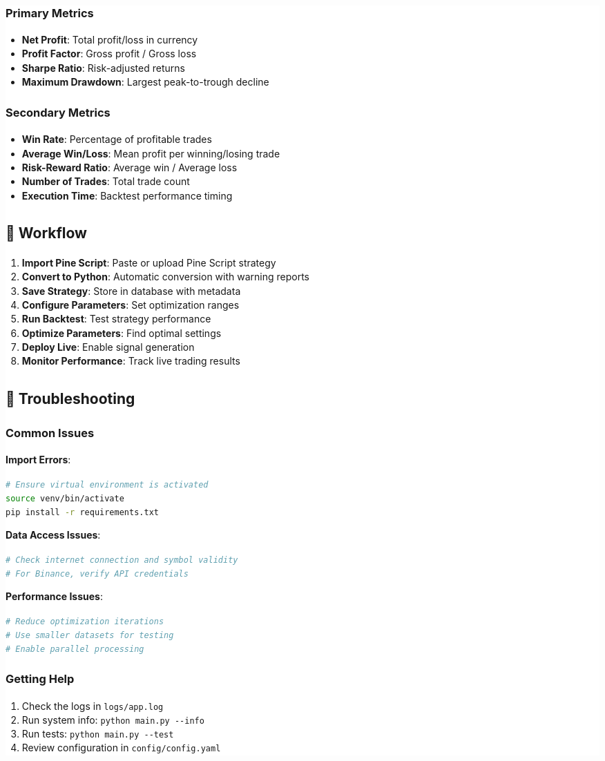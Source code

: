 ### Primary Metrics
- **Net Profit**: Total profit/loss in currency
- **Profit Factor**: Gross profit / Gross loss
- **Sharpe Ratio**: Risk-adjusted returns
- **Maximum Drawdown**: Largest peak-to-trough decline

### Secondary Metrics
- **Win Rate**: Percentage of profitable trades
- **Average Win/Loss**: Mean profit per winning/losing trade
- **Risk-Reward Ratio**: Average win / Average loss
- **Number of Trades**: Total trade count
- **Execution Time**: Backtest performance timing

## 🔄 Workflow

1. **Import Pine Script**: Paste or upload Pine Script strategy
2. **Convert to Python**: Automatic conversion with warning reports
3. **Save Strategy**: Store in database with metadata
4. **Configure Parameters**: Set optimization ranges
5. **Run Backtest**: Test strategy performance
6. **Optimize Parameters**: Find optimal settings
7. **Deploy Live**: Enable signal generation
8. **Monitor Performance**: Track live trading results

## 🚨 Troubleshooting

### Common Issues

**Import Errors**:
```bash
# Ensure virtual environment is activated
source venv/bin/activate
pip install -r requirements.txt
```

**Data Access Issues**:
```bash
# Check internet connection and symbol validity
# For Binance, verify API credentials
```

**Performance Issues**:
```bash
# Reduce optimization iterations
# Use smaller datasets for testing
# Enable parallel processing
```

### Getting Help

1. Check the logs in `logs/app.log`
2. Run system info: `python main.py --info`
3. Run tests: `python main.py --test`
4. Review configuration in `config/config.yaml`

